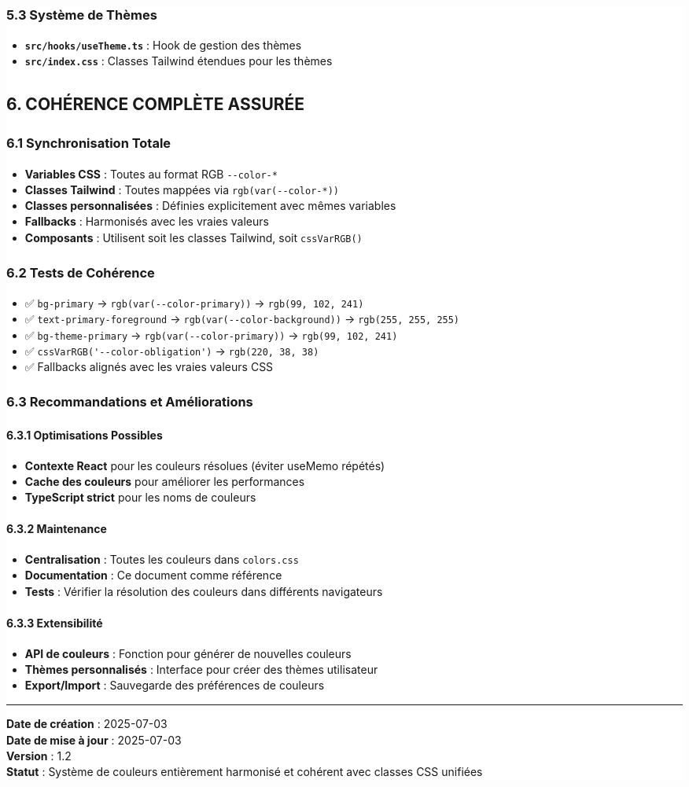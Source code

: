 ### 5.3 Système de Thèmes
- **`src/hooks/useTheme.ts`** : Hook de gestion des thèmes
- **`src/index.css`** : Classes Tailwind étendues pour les thèmes

## 6. COHÉRENCE COMPLÈTE ASSURÉE

### 6.1 Synchronisation Totale
- **Variables CSS** : Toutes au format RGB `--color-*`
- **Classes Tailwind** : Toutes mappées via `rgb(var(--color-*))`
- **Classes personnalisées** : Définies explicitement avec mêmes variables
- **Fallbacks** : Harmonisés avec les vraies valeurs
- **Composants** : Utilisent soit les classes Tailwind, soit `cssVarRGB()`

### 6.2 Tests de Cohérence
- ✅ `bg-primary` → `rgb(var(--color-primary))` → `rgb(99, 102, 241)`
- ✅ `text-primary-foreground` → `rgb(var(--color-background))` → `rgb(255, 255, 255)`
- ✅ `bg-theme-primary` → `rgb(var(--color-primary))` → `rgb(99, 102, 241)`
- ✅ `cssVarRGB('--color-obligation')` → `rgb(220, 38, 38)`
- ✅ Fallbacks alignés avec les vraies valeurs CSS

### 6.3 Recommandations et Améliorations

#### 6.3.1 Optimisations Possibles
- **Contexte React** pour les couleurs résolues (éviter useMemo répétés)
- **Cache des couleurs** pour améliorer les performances
- **TypeScript strict** pour les noms de couleurs

#### 6.3.2 Maintenance
- **Centralisation** : Toutes les couleurs dans `colors.css`
- **Documentation** : Ce document comme référence
- **Tests** : Vérifier la résolution des couleurs dans différents navigateurs

#### 6.3.3 Extensibilité
- **API de couleurs** : Fonction pour générer de nouvelles couleurs
- **Thèmes personnalisés** : Interface pour créer des thèmes utilisateur
- **Export/Import** : Sauvegarde des préférences de couleurs

---

**Date de création** : 2025-07-03  
**Date de mise à jour** : 2025-07-03  
**Version** : 1.2  
**Statut** : Système de couleurs entièrement harmonisé et cohérent avec classes CSS unifiées

